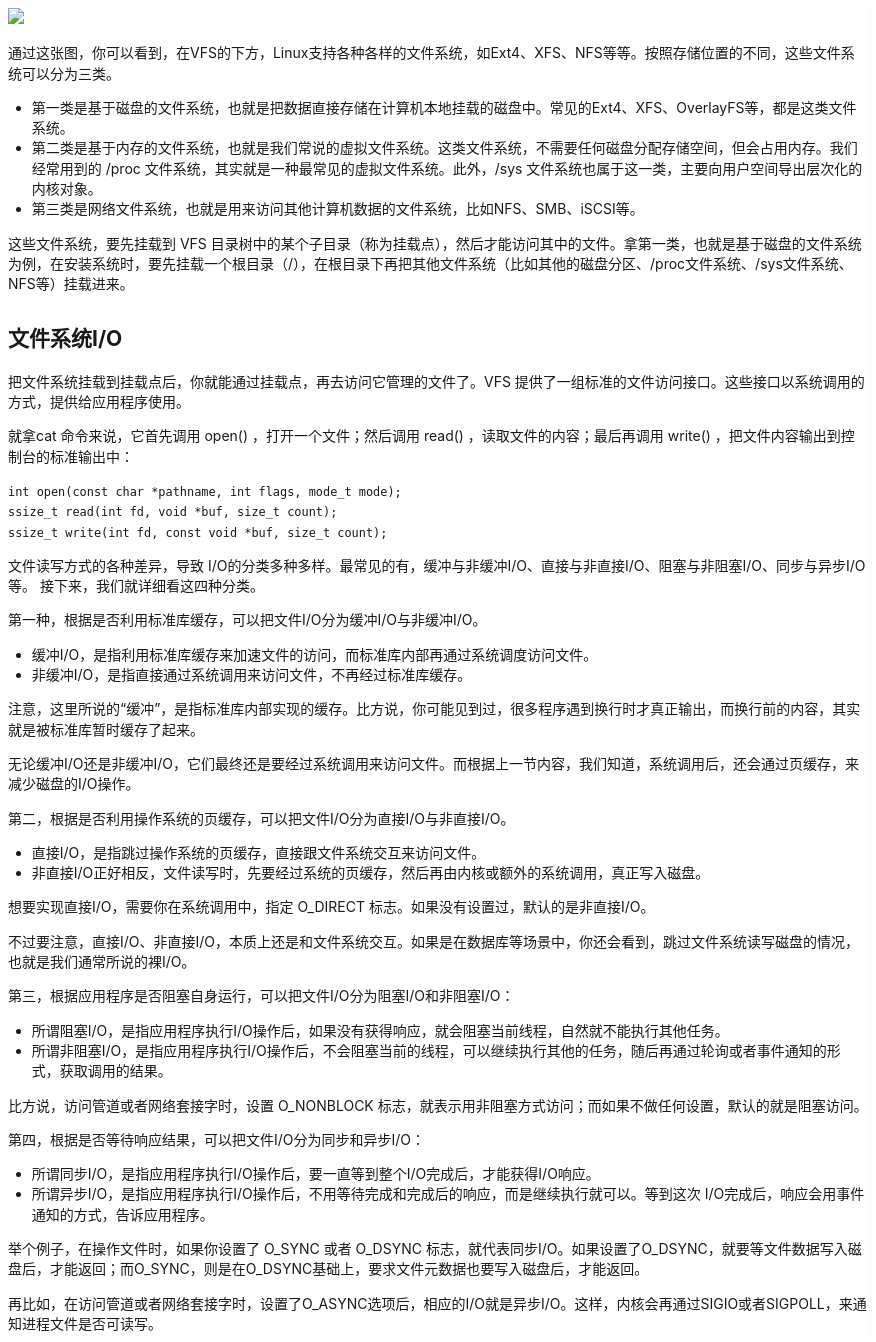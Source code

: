 ![](https://static001.geekbang.org/resource/image/72/12/728b7b39252a1e23a7a223cdf4aa1612.png?wh=530%2A590)

通过这张图，你可以看到，在VFS的下方，Linux支持各种各样的文件系统，如Ext4、XFS、NFS等等。按照存储位置的不同，这些文件系统可以分为三类。

- 第一类是基于磁盘的文件系统，也就是把数据直接存储在计算机本地挂载的磁盘中。常见的Ext4、XFS、OverlayFS等，都是这类文件系统。
- 第二类是基于内存的文件系统，也就是我们常说的虚拟文件系统。这类文件系统，不需要任何磁盘分配存储空间，但会占用内存。我们经常用到的 /proc 文件系统，其实就是一种最常见的虚拟文件系统。此外，/sys 文件系统也属于这一类，主要向用户空间导出层次化的内核对象。
- 第三类是网络文件系统，也就是用来访问其他计算机数据的文件系统，比如NFS、SMB、iSCSI等。

这些文件系统，要先挂载到 VFS 目录树中的某个子目录（称为挂载点），然后才能访问其中的文件。拿第一类，也就是基于磁盘的文件系统为例，在安装系统时，要先挂载一个根目录（/），在根目录下再把其他文件系统（比如其他的磁盘分区、/proc文件系统、/sys文件系统、NFS等）挂载进来。

## 文件系统I/O

把文件系统挂载到挂载点后，你就能通过挂载点，再去访问它管理的文件了。VFS 提供了一组标准的文件访问接口。这些接口以系统调用的方式，提供给应用程序使用。

就拿cat 命令来说，它首先调用 open() ，打开一个文件；然后调用 read() ，读取文件的内容；最后再调用 write() ，把文件内容输出到控制台的标准输出中：

```
int open(const char *pathname, int flags, mode_t mode); 
ssize_t read(int fd, void *buf, size_t count); 
ssize_t write(int fd, const void *buf, size_t count); 
```

文件读写方式的各种差异，导致 I/O的分类多种多样。最常见的有，缓冲与非缓冲I/O、直接与非直接I/O、阻塞与非阻塞I/O、同步与异步I/O等。 接下来，我们就详细看这四种分类。

第一种，根据是否利用标准库缓存，可以把文件I/O分为缓冲I/O与非缓冲I/O。

- 缓冲I/O，是指利用标准库缓存来加速文件的访问，而标准库内部再通过系统调度访问文件。
- 非缓冲I/O，是指直接通过系统调用来访问文件，不再经过标准库缓存。

注意，这里所说的“缓冲”，是指标准库内部实现的缓存。比方说，你可能见到过，很多程序遇到换行时才真正输出，而换行前的内容，其实就是被标准库暂时缓存了起来。

无论缓冲I/O还是非缓冲I/O，它们最终还是要经过系统调用来访问文件。而根据上一节内容，我们知道，系统调用后，还会通过页缓存，来减少磁盘的I/O操作。

第二，根据是否利用操作系统的页缓存，可以把文件I/O分为直接I/O与非直接I/O。

- 直接I/O，是指跳过操作系统的页缓存，直接跟文件系统交互来访问文件。
- 非直接I/O正好相反，文件读写时，先要经过系统的页缓存，然后再由内核或额外的系统调用，真正写入磁盘。

想要实现直接I/O，需要你在系统调用中，指定 O\_DIRECT 标志。如果没有设置过，默认的是非直接I/O。

不过要注意，直接I/O、非直接I/O，本质上还是和文件系统交互。如果是在数据库等场景中，你还会看到，跳过文件系统读写磁盘的情况，也就是我们通常所说的裸I/O。

第三，根据应用程序是否阻塞自身运行，可以把文件I/O分为阻塞I/O和非阻塞I/O：

- 所谓阻塞I/O，是指应用程序执行I/O操作后，如果没有获得响应，就会阻塞当前线程，自然就不能执行其他任务。
- 所谓非阻塞I/O，是指应用程序执行I/O操作后，不会阻塞当前的线程，可以继续执行其他的任务，随后再通过轮询或者事件通知的形式，获取调用的结果。

比方说，访问管道或者网络套接字时，设置 O\_NONBLOCK 标志，就表示用非阻塞方式访问；而如果不做任何设置，默认的就是阻塞访问。

第四，根据是否等待响应结果，可以把文件I/O分为同步和异步I/O：

- 所谓同步I/O，是指应用程序执行I/O操作后，要一直等到整个I/O完成后，才能获得I/O响应。
- 所谓异步I/O，是指应用程序执行I/O操作后，不用等待完成和完成后的响应，而是继续执行就可以。等到这次 I/O完成后，响应会用事件通知的方式，告诉应用程序。

举个例子，在操作文件时，如果你设置了 O\_SYNC 或者 O\_DSYNC 标志，就代表同步I/O。如果设置了O\_DSYNC，就要等文件数据写入磁盘后，才能返回；而O\_SYNC，则是在O\_DSYNC基础上，要求文件元数据也要写入磁盘后，才能返回。

再比如，在访问管道或者网络套接字时，设置了O\_ASYNC选项后，相应的I/O就是异步I/O。这样，内核会再通过SIGIO或者SIGPOLL，来通知进程文件是否可读写。
